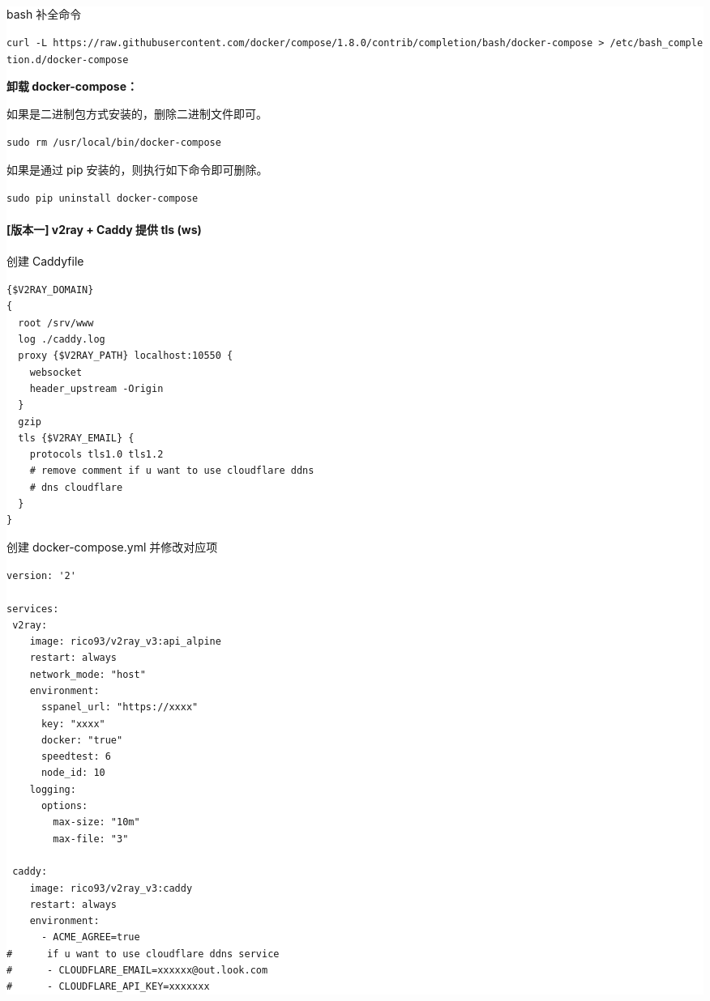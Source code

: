 bash 补全命令
~~~
curl -L https://raw.githubusercontent.com/docker/compose/1.8.0/contrib/completion/bash/docker-compose > /etc/bash_completion.d/docker-compose
~~~

**卸载 docker-compose：**

如果是二进制包方式安装的，删除二进制文件即可。
~~~
sudo rm /usr/local/bin/docker-compose
~~~

如果是通过 pip 安装的，则执行如下命令即可删除。
~~~
sudo pip uninstall docker-compose
~~~

#### [版本一] v2ray + Caddy 提供 tls (ws)

创建 Caddyfile

~~~
{$V2RAY_DOMAIN}
{
  root /srv/www
  log ./caddy.log
  proxy {$V2RAY_PATH} localhost:10550 {
    websocket
    header_upstream -Origin
  }
  gzip
  tls {$V2RAY_EMAIL} {
    protocols tls1.0 tls1.2
    # remove comment if u want to use cloudflare ddns
    # dns cloudflare
  }
}
~~~

创建 docker-compose.yml 并修改对应项

~~~
version: '2'

services:
 v2ray:
    image: rico93/v2ray_v3:api_alpine
    restart: always
    network_mode: "host"
    environment:
      sspanel_url: "https://xxxx"
      key: "xxxx"
      docker: "true"
      speedtest: 6
      node_id: 10
    logging:
      options:
        max-size: "10m"
        max-file: "3"

 caddy:
    image: rico93/v2ray_v3:caddy
    restart: always
    environment:
      - ACME_AGREE=true
#      if u want to use cloudflare ddns service
#      - CLOUDFLARE_EMAIL=xxxxxx@out.look.com
#      - CLOUDFLARE_API_KEY=xxxxxxx
~~~
